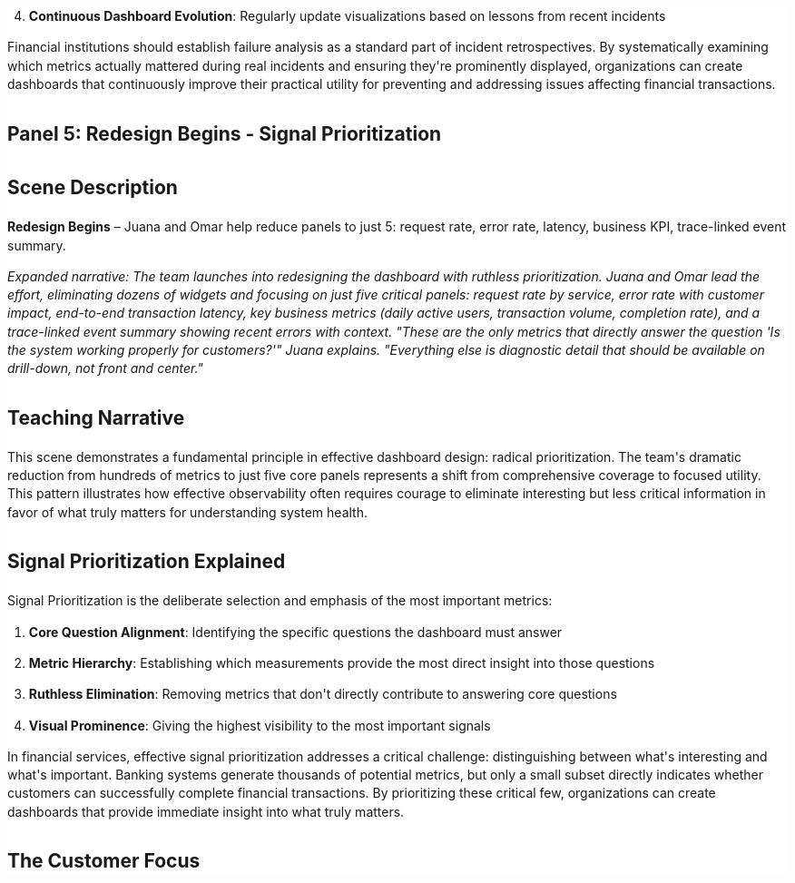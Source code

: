 4. **Continuous Dashboard Evolution**: Regularly update visualizations based on lessons from recent incidents

Financial institutions should establish failure analysis as a standard part of incident retrospectives. By systematically examining which metrics actually mattered during real incidents and ensuring they're prominently displayed, organizations can create dashboards that continuously improve their practical utility for preventing and addressing issues affecting financial transactions.

## Panel 5: Redesign Begins - Signal Prioritization

## Scene Description

**Redesign Begins** – Juana and Omar help reduce panels to just 5: request rate, error rate, latency, business KPI, trace-linked event summary.

*Expanded narrative: The team launches into redesigning the dashboard with ruthless prioritization. Juana and Omar lead the effort, eliminating dozens of widgets and focusing on just five critical panels: request rate by service, error rate with customer impact, end-to-end transaction latency, key business metrics (daily active users, transaction volume, completion rate), and a trace-linked event summary showing recent errors with context. "These are the only metrics that directly answer the question 'Is the system working properly for customers?'" Juana explains. "Everything else is diagnostic detail that should be available on drill-down, not front and center."*

## Teaching Narrative

This scene demonstrates a fundamental principle in effective dashboard design: radical prioritization. The team's dramatic reduction from hundreds of metrics to just five core panels represents a shift from comprehensive coverage to focused utility. This pattern illustrates how effective observability often requires courage to eliminate interesting but less critical information in favor of what truly matters for understanding system health.

## Signal Prioritization Explained

Signal Prioritization is the deliberate selection and emphasis of the most important metrics:

1. **Core Question Alignment**: Identifying the specific questions the dashboard must answer

2. **Metric Hierarchy**: Establishing which measurements provide the most direct insight into those questions

3. **Ruthless Elimination**: Removing metrics that don't directly contribute to answering core questions

4. **Visual Prominence**: Giving the highest visibility to the most important signals

In financial services, effective signal prioritization addresses a critical challenge: distinguishing between what's interesting and what's important. Banking systems generate thousands of potential metrics, but only a small subset directly indicates whether customers can successfully complete financial transactions. By prioritizing these critical few, organizations can create dashboards that provide immediate insight into what truly matters.

## The Customer Focus
